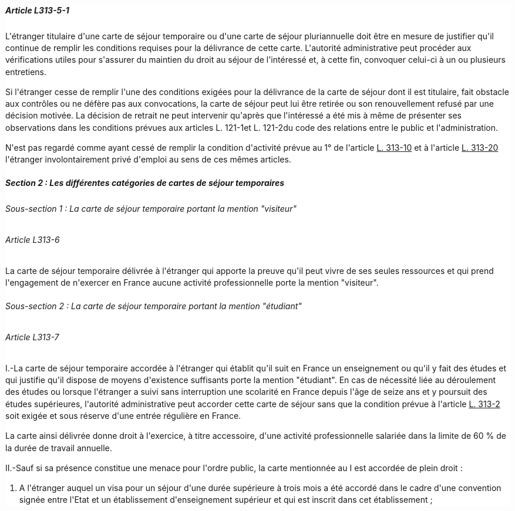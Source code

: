 
##### Article L313-5-1

L'étranger titulaire d'une carte de séjour temporaire ou d'une carte de séjour pluriannuelle doit être en mesure de justifier qu'il continue de remplir les conditions requises pour la délivrance de cette carte. L'autorité administrative peut procéder aux vérifications utiles pour s'assurer du maintien du droit au séjour de l'intéressé et, à cette fin, convoquer celui-ci à un ou plusieurs entretiens.

Si l'étranger cesse de remplir l'une des conditions exigées pour la délivrance de la carte de séjour dont il est titulaire, fait obstacle aux contrôles ou ne défère pas aux convocations, la carte de séjour peut lui être retirée ou son renouvellement refusé par une décision motivée. La décision de retrait ne peut intervenir qu'après que l'intéressé a été mis à même de présenter ses observations dans les conditions prévues aux articles L. 121-1et L. 121-2du code des relations entre le public et l'administration.

N'est pas regardé comme ayant cessé de remplir la condition d'activité prévue au 1° de l'article [L. 313-10](#article-l313-10) et à l'article [L. 313-20](#article-l313-20) l'étranger involontairement privé d'emploi au sens de ces mêmes articles.


##### Section 2 : Les différentes catégories de cartes de séjour temporaires

###### Sous-section 1 : La carte de séjour temporaire portant la mention "visiteur"

###### Article L313-6

La carte de séjour temporaire délivrée à l'étranger qui apporte la preuve qu'il peut vivre de ses seules ressources et qui prend l'engagement de n'exercer en France aucune activité professionnelle porte la mention "visiteur".


###### Sous-section 2 : La carte de séjour temporaire portant la mention "étudiant"

###### Article L313-7

I.-La carte de séjour temporaire accordée à l'étranger qui établit qu'il suit en France un enseignement ou qu'il y fait des études et qui justifie qu'il dispose de moyens d'existence suffisants porte la mention "étudiant". En cas de nécessité liée au déroulement des études ou lorsque l'étranger a suivi sans interruption une scolarité en France depuis l'âge de seize ans et y poursuit des études supérieures, l'autorité administrative peut accorder cette carte de séjour sans que la condition prévue à l'article [L. 313-2](#article-l313-2) soit exigée et sous réserve d'une entrée régulière en France.

La carte ainsi délivrée donne droit à l'exercice, à titre accessoire, d'une activité professionnelle salariée dans la limite de 60 % de la durée de travail annuelle.

II.-Sauf si sa présence constitue une menace pour l'ordre public, la carte mentionnée au I est accordée de plein droit :

1. A l'étranger auquel un visa pour un séjour d'une durée supérieure à trois mois a été accordé dans le cadre d'une convention signée entre l'Etat et un établissement d'enseignement supérieur et qui est inscrit dans cet établissement ;
